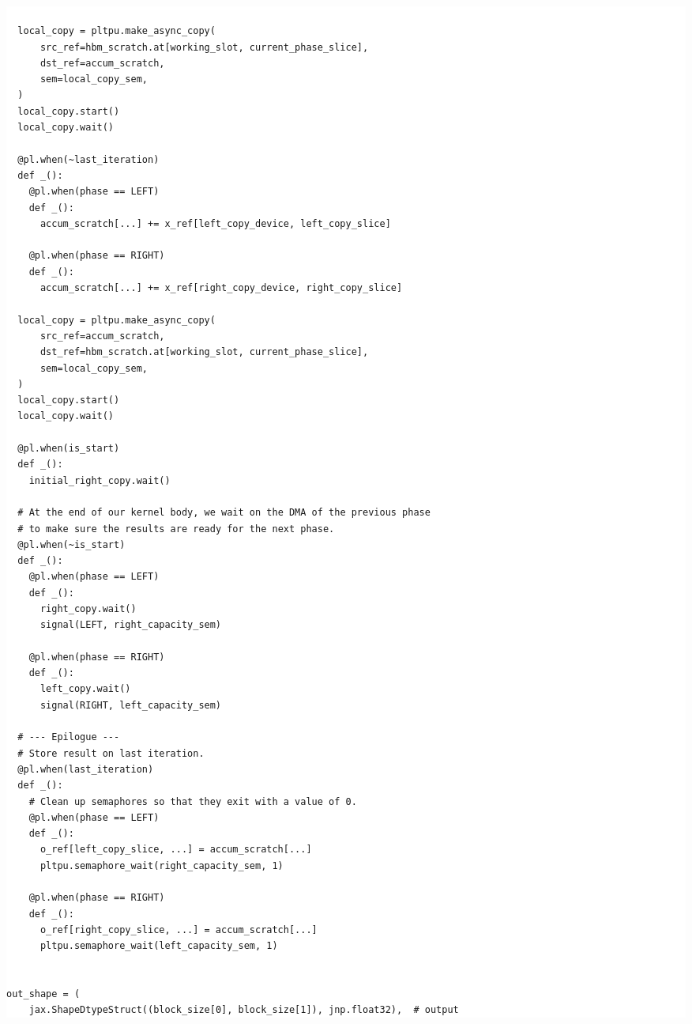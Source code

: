 ```{code-cell} ipython3

  local_copy = pltpu.make_async_copy(
      src_ref=hbm_scratch.at[working_slot, current_phase_slice],
      dst_ref=accum_scratch,
      sem=local_copy_sem,
  )
  local_copy.start()
  local_copy.wait()

  @pl.when(~last_iteration)
  def _():
    @pl.when(phase == LEFT)
    def _():
      accum_scratch[...] += x_ref[left_copy_device, left_copy_slice]

    @pl.when(phase == RIGHT)
    def _():
      accum_scratch[...] += x_ref[right_copy_device, right_copy_slice]

  local_copy = pltpu.make_async_copy(
      src_ref=accum_scratch,
      dst_ref=hbm_scratch.at[working_slot, current_phase_slice],
      sem=local_copy_sem,
  )
  local_copy.start()
  local_copy.wait()

  @pl.when(is_start)
  def _():
    initial_right_copy.wait()

  # At the end of our kernel body, we wait on the DMA of the previous phase
  # to make sure the results are ready for the next phase.
  @pl.when(~is_start)
  def _():
    @pl.when(phase == LEFT)
    def _():
      right_copy.wait()
      signal(LEFT, right_capacity_sem)

    @pl.when(phase == RIGHT)
    def _():
      left_copy.wait()
      signal(RIGHT, left_capacity_sem)

  # --- Epilogue ---
  # Store result on last iteration.
  @pl.when(last_iteration)
  def _():
    # Clean up semaphores so that they exit with a value of 0.
    @pl.when(phase == LEFT)
    def _():
      o_ref[left_copy_slice, ...] = accum_scratch[...]
      pltpu.semaphore_wait(right_capacity_sem, 1)

    @pl.when(phase == RIGHT)
    def _():
      o_ref[right_copy_slice, ...] = accum_scratch[...]
      pltpu.semaphore_wait(left_capacity_sem, 1)


out_shape = (
    jax.ShapeDtypeStruct((block_size[0], block_size[1]), jnp.float32),  # output
```
